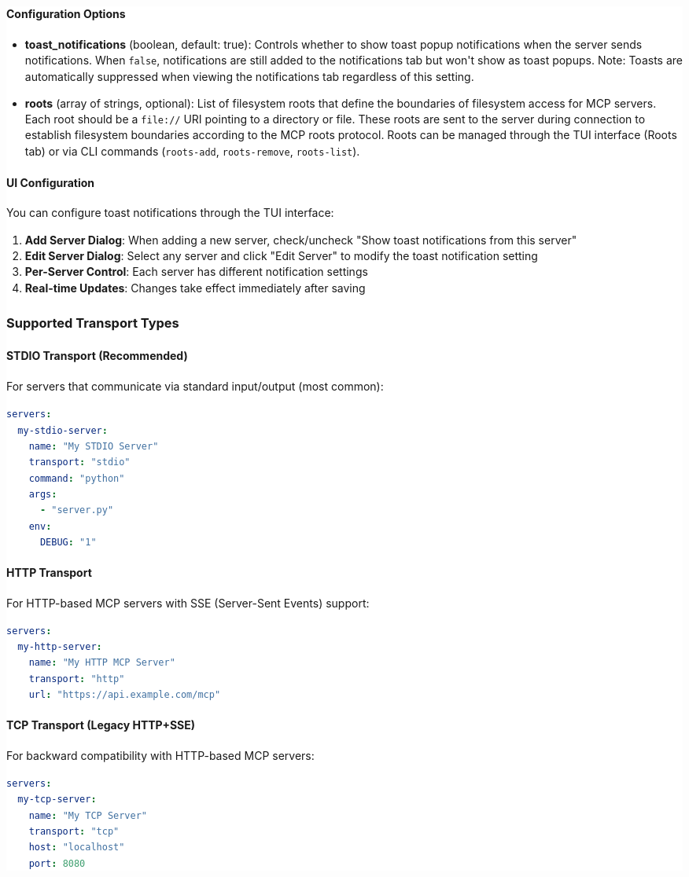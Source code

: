 #### Configuration Options

- **toast_notifications** (boolean, default: true): Controls whether to show toast popup notifications when the server sends notifications. When `false`, notifications are still added to the notifications tab but won't show as toast popups. Note: Toasts are automatically suppressed when viewing the notifications tab regardless of this setting.

- **roots** (array of strings, optional): List of filesystem roots that define the boundaries of filesystem access for MCP servers. Each root should be a `file://` URI pointing to a directory or file. These roots are sent to the server during connection to establish filesystem boundaries according to the MCP roots protocol. Roots can be managed through the TUI interface (Roots tab) or via CLI commands (`roots-add`, `roots-remove`, `roots-list`).

#### UI Configuration

You can configure toast notifications through the TUI interface:

1. **Add Server Dialog**: When adding a new server, check/uncheck "Show toast notifications from this server"
2. **Edit Server Dialog**: Select any server and click "Edit Server" to modify the toast notification setting
3. **Per-Server Control**: Each server has different notification settings
4. **Real-time Updates**: Changes take effect immediately after saving

### Supported Transport Types

#### STDIO Transport (Recommended)
For servers that communicate via standard input/output (most common):
```yaml
servers:
  my-stdio-server:
    name: "My STDIO Server"
    transport: "stdio"
    command: "python"
    args:
      - "server.py"
    env:
      DEBUG: "1"
```

#### HTTP Transport
For HTTP-based MCP servers with SSE (Server-Sent Events) support:
```yaml
servers:
  my-http-server:
    name: "My HTTP MCP Server"
    transport: "http"
    url: "https://api.example.com/mcp"
```

#### TCP Transport (Legacy HTTP+SSE)
For backward compatibility with HTTP-based MCP servers:
```yaml
servers:
  my-tcp-server:
    name: "My TCP Server"
    transport: "tcp"
    host: "localhost"
    port: 8080
```
